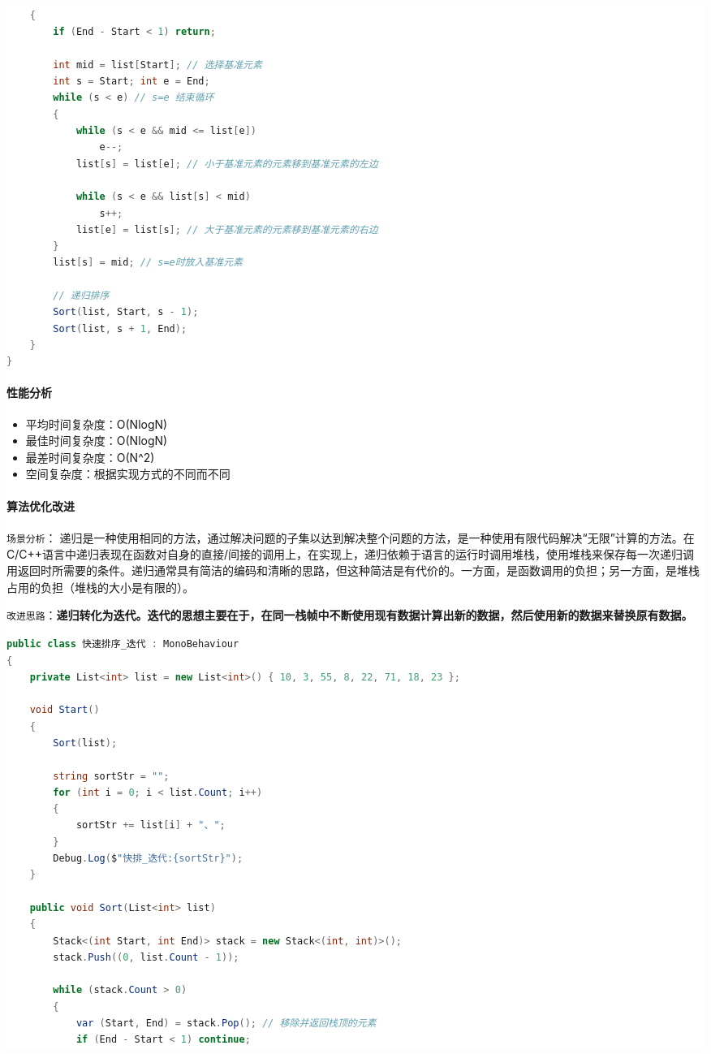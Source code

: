 ```c#
    {
        if (End - Start < 1) return;

        int mid = list[Start]; // 选择基准元素
        int s = Start; int e = End;
        while (s < e) // s=e 结束循环
        {
            while (s < e && mid <= list[e])
                e--;
            list[s] = list[e]; // 小于基准元素的元素移到基准元素的左边

            while (s < e && list[s] < mid)
                s++;
            list[e] = list[s]; // 大于基准元素的元素移到基准元素的右边
        }
        list[s] = mid; // s=e时放入基准元素

        // 递归排序
        Sort(list, Start, s - 1);
        Sort(list, s + 1, End);
    }
}
```

#### 性能分析

- 平均时间复杂度：O(NlogN)
- 最佳时间复杂度：O(NlogN)
- 最差时间复杂度：O(N^2)
- 空间复杂度：根据实现方式的不同而不同

#### 算法优化改进

`场景分析`： 递归是一种使用相同的方法，通过解决问题的子集以达到解决整个问题的方法，是一种使用有限代码解决“无限”计算的方法。在C/C++语言中递归表现在函数对自身的直接/间接的调用上，在实现上，递归依赖于语言的运行时调用堆栈，使用堆栈来保存每一次递归调用返回时所需要的条件。递归通常具有简洁的编码和清晰的思路，但这种简洁是有代价的。一方面，是函数调用的负担；另一方面，是堆栈占用的负担（堆栈的大小是有限的）。

`改进思路`：**递归转化为迭代。迭代的思想主要在于，在同一栈帧中不断使用现有数据计算出新的数据，然后使用新的数据来替换原有数据。**

```c#
public class 快速排序_迭代 : MonoBehaviour
{
    private List<int> list = new List<int>() { 10, 3, 55, 8, 22, 71, 18, 23 };

    void Start()
    {
        Sort(list);

        string sortStr = "";
        for (int i = 0; i < list.Count; i++)
        {
            sortStr += list[i] + "、";
        }
        Debug.Log($"快排_迭代:{sortStr}");
    }

    public void Sort(List<int> list)
    {
        Stack<(int Start, int End)> stack = new Stack<(int, int)>();
        stack.Push((0, list.Count - 1));

        while (stack.Count > 0)
        {
            var (Start, End) = stack.Pop(); // 移除并返回栈顶的元素
            if (End - Start < 1) continue;
```